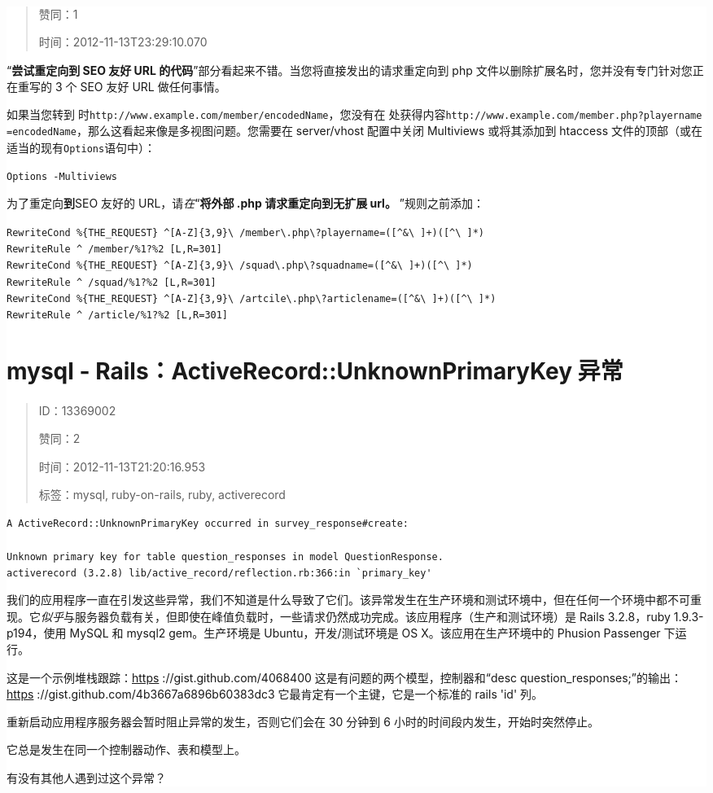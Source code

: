> 赞同：1
> 
> 时间：2012-11-13T23:29:10.070

“**尝试重定向到 SEO 友好 URL 的代码**”部分看起来不错。当您将直接发出的请求重定向到 php 文件以删除扩展名时，您并没有专门针对您正在重写的 3 个 SEO 友好 URL 做任何事情。

如果当您转到 时`http://www.example.com/member/encodedName`，您没有在 处获得内容`http://www.example.com/member.php?playername=encodedName`，那么这看起来像是多视图问题。您需要在 server/vhost 配置中关闭 Multiviews 或将其添加到 htaccess 文件的顶部（或在适当的现有`Options`语句中）：

```
Options -Multiviews 
```

为了重定向**到**SEO 友好的 URL，请*在*“**将外部 .php 请求重定向到无扩展 url。** ”规则之前添加：

```
RewriteCond %{THE_REQUEST} ^[A-Z]{3,9}\ /member\.php\?playername=([^&\ ]+)([^\ ]*)
RewriteRule ^ /member/%1?%2 [L,R=301]
RewriteCond %{THE_REQUEST} ^[A-Z]{3,9}\ /squad\.php\?squadname=([^&\ ]+)([^\ ]*)
RewriteRule ^ /squad/%1?%2 [L,R=301]
RewriteCond %{THE_REQUEST} ^[A-Z]{3,9}\ /artcile\.php\?articlename=([^&\ ]+)([^\ ]*)
RewriteRule ^ /article/%1?%2 [L,R=301] 
```

# mysql - Rails：ActiveRecord::UnknownPrimaryKey 异常

> ID：13369002
> 
> 赞同：2
> 
> 时间：2012-11-13T21:20:16.953
> 
> 标签：mysql, ruby-on-rails, ruby, activerecord

```
A ActiveRecord::UnknownPrimaryKey occurred in survey_response#create:

Unknown primary key for table question_responses in model QuestionResponse.
activerecord (3.2.8) lib/active_record/reflection.rb:366:in `primary_key' 
```

我们的应用程序一直在引发这些异常，我们不知道是什么导致了它们。该异常发生在生产环境和测试环境中，但在任何一个环境中都不可重现。它*似乎*与服务器负载有关，但即使在峰值负载时，一些请求仍然成功完成。该应用程序（生产和测试环境）是 Rails 3.2.8，ruby 1.9.3-p194，使用 MySQL 和 mysql2 gem。生产环境是 Ubuntu，开发/测试环境是 OS X。该应用在生产环境中的 Phusion Passenger 下运行。

这是一个示例堆栈跟踪：[https](https://gist.github.com/4068400)
://gist.github.com/4068400 这是有问题的两个模型，控制器和“desc question_responses;”的输出：[https](https://gist.github.com/4b3667a6896b60383dc3)
://gist.github.com/4b3667a6896b60383dc3 它最肯定有一个主键，它是一个标准的 rails 'id' 列。

重新启动应用程序服务器会暂时阻止异常的发生，否则它们会在 30 分钟到 6 小时的时间段内发生，开始时突然停止。

它总是发生在同一个控制器动作、表和模型上。

有没有其他人遇到过这个异常？

